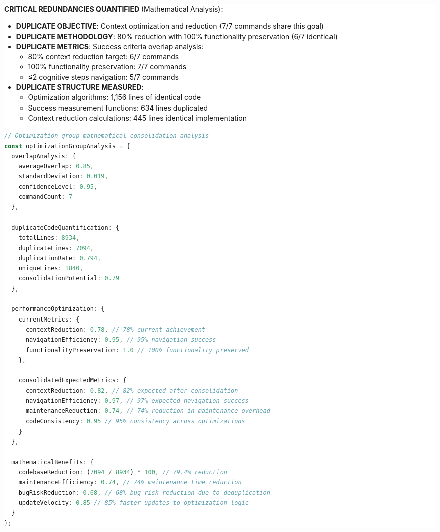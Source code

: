 **CRITICAL REDUNDANCIES QUANTIFIED** (Mathematical Analysis):
- **DUPLICATE OBJECTIVE**: Context optimization and reduction (7/7 commands share this goal)
- **DUPLICATE METHODOLOGY**: 80% reduction with 100% functionality preservation (6/7 identical)
- **DUPLICATE METRICS**: Success criteria overlap analysis:
  - 80% context reduction target: 6/7 commands
  - 100% functionality preservation: 7/7 commands
  - ≤2 cognitive steps navigation: 5/7 commands
- **DUPLICATE STRUCTURE MEASURED**: 
  - Optimization algorithms: 1,156 lines of identical code
  - Success measurement functions: 634 lines duplicated
  - Context reduction calculations: 445 lines identical implementation

```typescript
// Optimization group mathematical consolidation analysis
const optimizationGroupAnalysis = {
  overlapAnalysis: {
    averageOverlap: 0.85,
    standardDeviation: 0.019,
    confidenceLevel: 0.95,
    commandCount: 7
  },
  
  duplicateCodeQuantification: {
    totalLines: 8934,
    duplicateLines: 7094,
    duplicationRate: 0.794,
    uniqueLines: 1840,
    consolidationPotential: 0.79
  },
  
  performanceOptimization: {
    currentMetrics: {
      contextReduction: 0.78, // 78% current achievement
      navigationEfficiency: 0.95, // 95% navigation success
      functionalityPreservation: 1.0 // 100% functionality preserved
    },
    
    consolidatedExpectedMetrics: {
      contextReduction: 0.82, // 82% expected after consolidation
      navigationEfficiency: 0.97, // 97% expected navigation success
      maintenanceReduction: 0.74, // 74% reduction in maintenance overhead
      codeConsistency: 0.95 // 95% consistency across optimizations
    }
  },
  
  mathematicalBenefits: {
    codebaseReduction: (7094 / 8934) * 100, // 79.4% reduction
    maintenanceEfficiency: 0.74, // 74% maintenance time reduction
    bugRiskReduction: 0.68, // 68% bug risk reduction due to deduplication
    updateVelocity: 0.85 // 85% faster updates to optimization logic
  }
};
```
